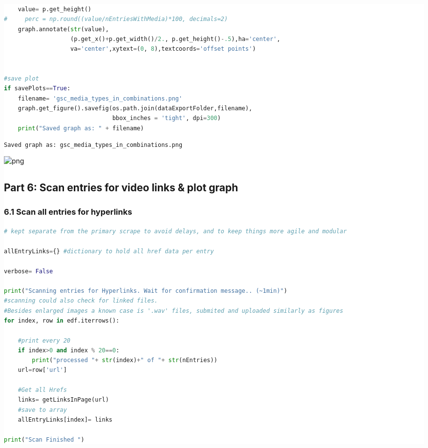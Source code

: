 ```python
    value= p.get_height()
#     perc = np.round((value/nEntriesWithMedia)*100, decimals=2)
    graph.annotate(str(value),
                   (p.get_x()+p.get_width()/2., p.get_height()-.5),ha='center',
                   va='center',xytext=(0, 8),textcoords='offset points')


#save plot 
if savePlots==True: 
    filename= 'gsc_media_types_in_combinations.png'
    graph.get_figure().savefig(os.path.join(dataExportFolder,filename), 
                               bbox_inches = 'tight', dpi=300)
    print("Saved graph as: " + filename)
```

    Saved graph as: gsc_media_types_in_combinations.png
    


    
![png](output_44_1.png)
    


## Part 6: Scan entries for video links & plot graph
### 6.1 Scan all entries for hyperlinks


```python
# kept separate from the primary scrape to avoid delays, and to keep things more agile and modular

allEntryLinks={} #dictionary to hold all href data per entry 

verbose= False

print("Scanning entries for Hyperlinks. Wait for confirmation message.. (~1min)")
#scanning could also check for linked files. 
#Besides enlarged images a known case is '.wav' files, submited and uploaded similarly as figures 
for index, row in edf.iterrows(): 

    #print every 20 
    if index>0 and index % 20==0: 
        print("processed "+ str(index)+" of "+ str(nEntries)) 
    url=row['url']
    
    #Get all Hrefs 
    links= getLinksInPage(url)
    #save to array 
    allEntryLinks[index]= links

print("Scan Finished ")
```
